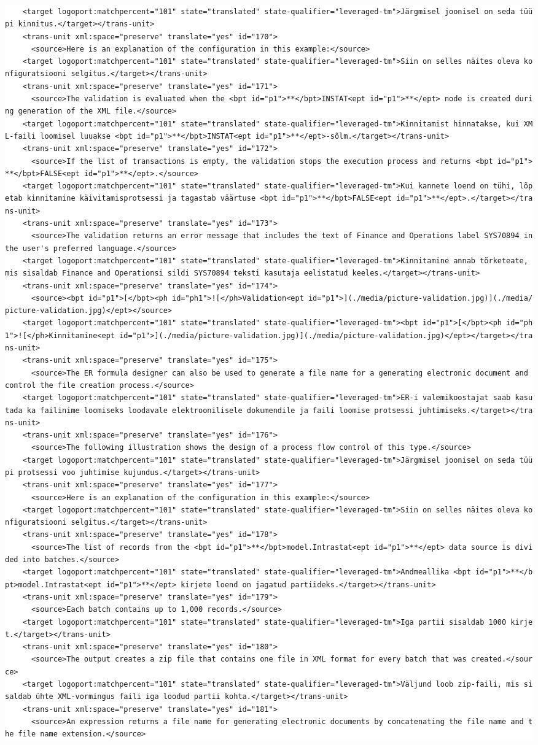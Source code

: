         <target logoport:matchpercent="101" state="translated" state-qualifier="leveraged-tm">Järgmisel joonisel on seda tüüpi kinnitus.</target></trans-unit>
        <trans-unit xml:space="preserve" translate="yes" id="170">
          <source>Here is an explanation of the configuration in this example:</source>
        <target logoport:matchpercent="101" state="translated" state-qualifier="leveraged-tm">Siin on selles näites oleva konfiguratsiooni selgitus.</target></trans-unit>
        <trans-unit xml:space="preserve" translate="yes" id="171">
          <source>The validation is evaluated when the <bpt id="p1">**</bpt>INSTAT<ept id="p1">**</ept> node is created during generation of the XML file.</source>
        <target logoport:matchpercent="101" state="translated" state-qualifier="leveraged-tm">Kinnitamist hinnatakse, kui XML-faili loomisel luuakse <bpt id="p1">**</bpt>INSTAT<ept id="p1">**</ept>-sõlm.</target></trans-unit>
        <trans-unit xml:space="preserve" translate="yes" id="172">
          <source>If the list of transactions is empty, the validation stops the execution process and returns <bpt id="p1">**</bpt>FALSE<ept id="p1">**</ept>.</source>
        <target logoport:matchpercent="101" state="translated" state-qualifier="leveraged-tm">Kui kannete loend on tühi, lõpetab kinnitamine käivitamisprotsessi ja tagastab väärtuse <bpt id="p1">**</bpt>FALSE<ept id="p1">**</ept>.</target></trans-unit>
        <trans-unit xml:space="preserve" translate="yes" id="173">
          <source>The validation returns an error message that includes the text of Finance and Operations label SYS70894 in the user's preferred language.</source>
        <target logoport:matchpercent="101" state="translated" state-qualifier="leveraged-tm">Kinnitamine annab tõrketeate, mis sisaldab Finance and Operationsi sildi SYS70894 teksti kasutaja eelistatud keeles.</target></trans-unit>
        <trans-unit xml:space="preserve" translate="yes" id="174">
          <source><bpt id="p1">[</bpt><ph id="ph1">![</ph>Validation<ept id="p1">](./media/picture-validation.jpg)](./media/picture-validation.jpg)</ept></source>
        <target logoport:matchpercent="101" state="translated" state-qualifier="leveraged-tm"><bpt id="p1">[</bpt><ph id="ph1">![</ph>Kinnitamine<ept id="p1">](./media/picture-validation.jpg)](./media/picture-validation.jpg)</ept></target></trans-unit>
        <trans-unit xml:space="preserve" translate="yes" id="175">
          <source>The ER formula designer can also be used to generate a file name for a generating electronic document and control the file creation process.</source>
        <target logoport:matchpercent="101" state="translated" state-qualifier="leveraged-tm">ER-i valemikoostajat saab kasutada ka failinime loomiseks loodavale elektroonilisele dokumendile ja faili loomise protsessi juhtimiseks.</target></trans-unit>
        <trans-unit xml:space="preserve" translate="yes" id="176">
          <source>The following illustration shows the design of a process flow control of this type.</source>
        <target logoport:matchpercent="101" state="translated" state-qualifier="leveraged-tm">Järgmisel joonisel on seda tüüpi protsessi voo juhtimise kujundus.</target></trans-unit>
        <trans-unit xml:space="preserve" translate="yes" id="177">
          <source>Here is an explanation of the configuration in this example:</source>
        <target logoport:matchpercent="101" state="translated" state-qualifier="leveraged-tm">Siin on selles näites oleva konfiguratsiooni selgitus.</target></trans-unit>
        <trans-unit xml:space="preserve" translate="yes" id="178">
          <source>The list of records from the <bpt id="p1">**</bpt>model.Intrastat<ept id="p1">**</ept> data source is divided into batches.</source>
        <target logoport:matchpercent="101" state="translated" state-qualifier="leveraged-tm">Andmeallika <bpt id="p1">**</bpt>model.Intrastat<ept id="p1">**</ept> kirjete loend on jagatud partiideks.</target></trans-unit>
        <trans-unit xml:space="preserve" translate="yes" id="179">
          <source>Each batch contains up to 1,000 records.</source>
        <target logoport:matchpercent="101" state="translated" state-qualifier="leveraged-tm">Iga partii sisaldab 1000 kirjet.</target></trans-unit>
        <trans-unit xml:space="preserve" translate="yes" id="180">
          <source>The output creates a zip file that contains one file in XML format for every batch that was created.</source>
        <target logoport:matchpercent="101" state="translated" state-qualifier="leveraged-tm">Väljund loob zip-faili, mis sisaldab ühte XML-vormingus faili iga loodud partii kohta.</target></trans-unit>
        <trans-unit xml:space="preserve" translate="yes" id="181">
          <source>An expression returns a file name for generating electronic documents by concatenating the file name and the file name extension.</source>